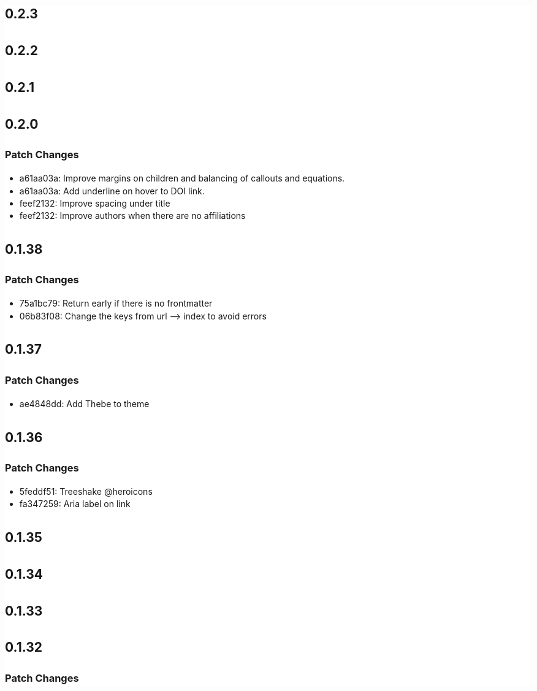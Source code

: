 ## 0.2.3

## 0.2.2

## 0.2.1

## 0.2.0

### Patch Changes

- a61aa03a: Improve margins on children and balancing of callouts and equations.
- a61aa03a: Add underline on hover to DOI link.
- feef2132: Improve spacing under title
- feef2132: Improve authors when there are no affiliations

## 0.1.38

### Patch Changes

- 75a1bc79: Return early if there is no frontmatter
- 06b83f08: Change the keys from url --> index to avoid errors

## 0.1.37

### Patch Changes

- ae4848dd: Add Thebe to theme

## 0.1.36

### Patch Changes

- 5feddf51: Treeshake @heroicons
- fa347259: Aria label on link

## 0.1.35

## 0.1.34

## 0.1.33

## 0.1.32

### Patch Changes
